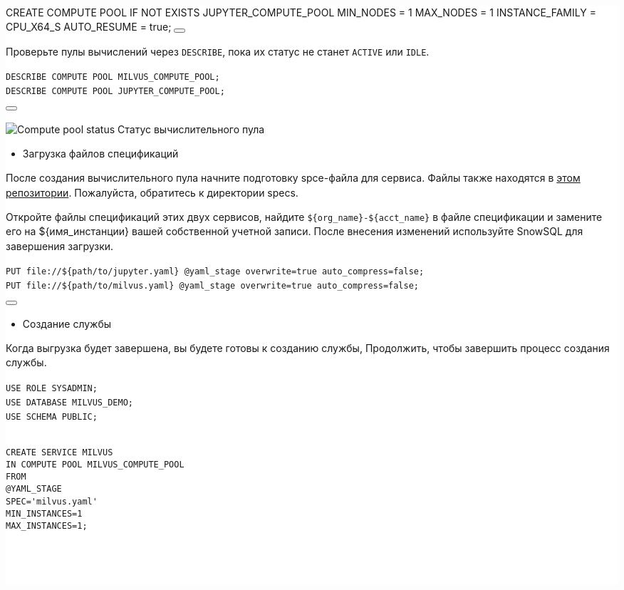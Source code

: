 <span class="hljs-keyword">CREATE</span> COMPUTE POOL IF <span class="hljs-keyword">NOT</span> <span class="hljs-keyword">EXISTS</span> JUPYTER_COMPUTE_POOL
  MIN_NODES <span class="hljs-operator">=</span> <span class="hljs-number">1</span>
  MAX_NODES <span class="hljs-operator">=</span> <span class="hljs-number">1</span>
  INSTANCE_FAMILY <span class="hljs-operator">=</span> CPU_X64_S
  AUTO_RESUME <span class="hljs-operator">=</span> <span class="hljs-literal">true</span>;
<button class="copy-code-btn"></button></code></pre>
<p>Проверьте пулы вычислений через <code translate="no">DESCRIBE</code>, пока их статус не станет <code translate="no">ACTIVE</code> или <code translate="no">IDLE</code>.</p>
<pre><code translate="no" class="language-sql"><span class="hljs-keyword">DESCRIBE</span> COMPUTE POOL MILVUS_COMPUTE_POOL;
<span class="hljs-keyword">DESCRIBE</span> COMPUTE POOL JUPYTER_COMPUTE_POOL;
<button class="copy-code-btn"></button></code></pre>
<p>
  
   <span class="img-wrapper"> <img translate="no" src="/docs/v2.6.x/assets/snowflake-02.png" alt="Compute pool status" class="doc-image" id="compute-pool-status" />
   </span> <span class="img-wrapper"> <span>Статус вычислительного пула</span> </span></p>
<ul>
<li>Загрузка файлов спецификаций</li>
</ul>
<p>После создания вычислительного пула начните подготовку spce-файла для сервиса. Файлы также находятся в <a href="https://github.com/dald001/milvus_on_spcs">этом репозитории</a>. Пожалуйста, обратитесь к директории specs.</p>
<p>Откройте файлы спецификаций этих двух сервисов, найдите <code translate="no">${org_name}-${acct_name}</code> в файле спецификации и замените его на ${имя_инстанции} вашей собственной учетной записи. После внесения изменений используйте SnowSQL для завершения загрузки.</p>
<pre><code translate="no" class="language-sql">PUT file:<span class="hljs-operator">/</span><span class="hljs-operator">/</span>${path<span class="hljs-operator">/</span><span class="hljs-keyword">to</span><span class="hljs-operator">/</span>jupyter.yaml} <span class="hljs-variable">@yaml_stage</span> overwrite<span class="hljs-operator">=</span><span class="hljs-literal">true</span> auto_compress<span class="hljs-operator">=</span><span class="hljs-literal">false</span>;
PUT file:<span class="hljs-operator">/</span><span class="hljs-operator">/</span>${path<span class="hljs-operator">/</span><span class="hljs-keyword">to</span><span class="hljs-operator">/</span>milvus.yaml} <span class="hljs-variable">@yaml_stage</span> overwrite<span class="hljs-operator">=</span><span class="hljs-literal">true</span> auto_compress<span class="hljs-operator">=</span><span class="hljs-literal">false</span>;
<button class="copy-code-btn"></button></code></pre>
<ul>
<li>Создание службы</li>
</ul>
<p>Когда выгрузка будет завершена, вы будете готовы к созданию службы, Продолжить, чтобы завершить процесс создания службы.</p>
<pre><code translate="no" class="language-sql">USE ROLE SYSADMIN;
USE DATABASE MILVUS_DEMO;
USE SCHEMA PUBLIC;

<span class="hljs-keyword">CREATE</span> SERVICE MILVUS
  <span class="hljs-keyword">IN</span> COMPUTE POOL MILVUS_COMPUTE_POOL 
  <span class="hljs-keyword">FROM</span> <span class="hljs-variable">@YAML_STAGE</span>
  SPEC<span class="hljs-operator">=</span><span class="hljs-string">&#x27;milvus.yaml&#x27;</span>
  MIN_INSTANCES<span class="hljs-operator">=</span><span class="hljs-number">1</span>
  MAX_INSTANCES<span class="hljs-operator">=</span><span class="hljs-number">1</span>;

